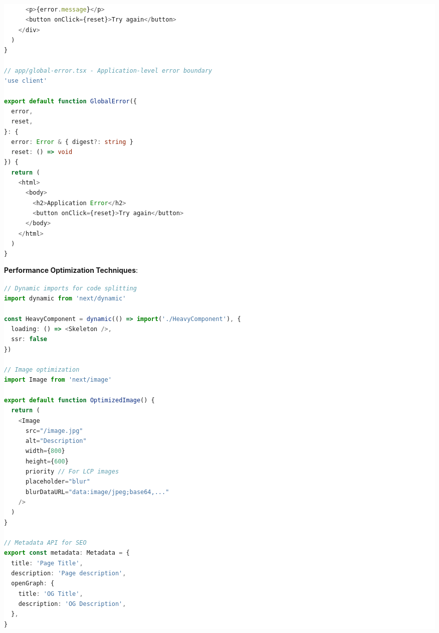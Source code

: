 ```typescript
      <p>{error.message}</p>
      <button onClick={reset}>Try again</button>
    </div>
  )
}

// app/global-error.tsx - Application-level error boundary
'use client'

export default function GlobalError({
  error,
  reset,
}: {
  error: Error & { digest?: string }
  reset: () => void
}) {
  return (
    <html>
      <body>
        <h2>Application Error</h2>
        <button onClick={reset}>Try again</button>
      </body>
    </html>
  )
}
```

**Performance Optimization Techniques**:

```typescript
// Dynamic imports for code splitting
import dynamic from 'next/dynamic'

const HeavyComponent = dynamic(() => import('./HeavyComponent'), {
  loading: () => <Skeleton />,
  ssr: false
})

// Image optimization
import Image from 'next/image'

export default function OptimizedImage() {
  return (
    <Image
      src="/image.jpg"
      alt="Description"
      width={800}
      height={600}
      priority // For LCP images
      placeholder="blur"
      blurDataURL="data:image/jpeg;base64,..."
    />
  )
}

// Metadata API for SEO
export const metadata: Metadata = {
  title: 'Page Title',
  description: 'Page description',
  openGraph: {
    title: 'OG Title',
    description: 'OG Description',
  },
}
```